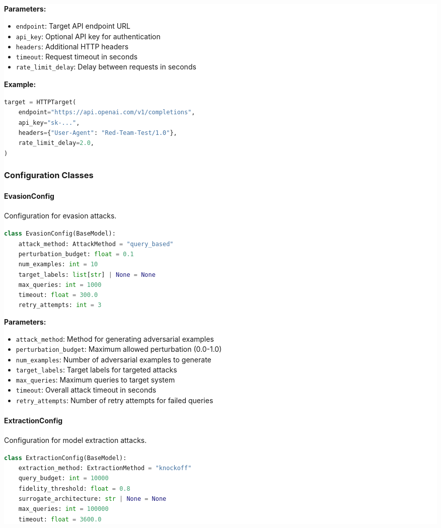 **Parameters:**
- `endpoint`: Target API endpoint URL
- `api_key`: Optional API key for authentication
- `headers`: Additional HTTP headers
- `timeout`: Request timeout in seconds
- `rate_limit_delay`: Delay between requests in seconds

**Example:**
```python
target = HTTPTarget(
    endpoint="https://api.openai.com/v1/completions",
    api_key="sk-...",
    headers={"User-Agent": "Red-Team-Test/1.0"},
    rate_limit_delay=2.0,
)
```

### Configuration Classes

#### EvasionConfig

Configuration for evasion attacks.

```python
class EvasionConfig(BaseModel):
    attack_method: AttackMethod = "query_based"
    perturbation_budget: float = 0.1
    num_examples: int = 10
    target_labels: list[str] | None = None
    max_queries: int = 1000
    timeout: float = 300.0
    retry_attempts: int = 3
```

**Parameters:**
- `attack_method`: Method for generating adversarial examples
- `perturbation_budget`: Maximum allowed perturbation (0.0-1.0)
- `num_examples`: Number of adversarial examples to generate
- `target_labels`: Target labels for targeted attacks
- `max_queries`: Maximum queries to target system
- `timeout`: Overall attack timeout in seconds
- `retry_attempts`: Number of retry attempts for failed queries

#### ExtractionConfig

Configuration for model extraction attacks.

```python
class ExtractionConfig(BaseModel):
    extraction_method: ExtractionMethod = "knockoff"
    query_budget: int = 10000
    fidelity_threshold: float = 0.8
    surrogate_architecture: str | None = None
    max_queries: int = 100000
    timeout: float = 3600.0
```
